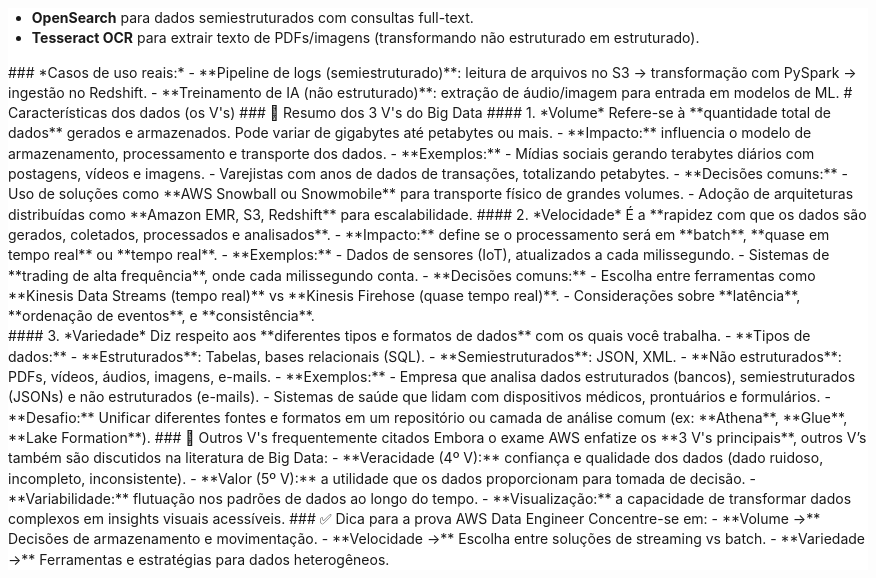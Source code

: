 - **OpenSearch** para dados semiestruturados com consultas full-text.    
- **Tesseract OCR** para extrair texto de PDFs/imagens (transformando não estruturado em estruturado).    
<div style="page-break-after: always;"></div>
### *Casos de uso reais:*
- **Pipeline de logs (semiestruturado)**: leitura de arquivos no S3 → transformação com PySpark → ingestão no Redshift.    
- **Treinamento de IA (não estruturado)**: extração de áudio/imagem para entrada em modelos de ML.
# Características dos dados (os V's)
### 📌 Resumo dos 3 V's do Big Data
#### 1. *Volume*
Refere-se à **quantidade total de dados** gerados e armazenados. Pode variar de gigabytes até petabytes ou mais.
- **Impacto:** influencia o modelo de armazenamento, processamento e transporte dos dados.    
- **Exemplos:**    
    - Mídias sociais gerando terabytes diários com postagens, vídeos e imagens.        
    - Varejistas com anos de dados de transações, totalizando petabytes.        
- **Decisões comuns:**    
    - Uso de soluções como **AWS Snowball ou Snowmobile** para transporte físico de grandes volumes.        
    - Adoção de arquiteturas distribuídas como **Amazon EMR, S3, Redshift** para escalabilidade.        
#### 2. *Velocidade*
É a **rapidez com que os dados são gerados, coletados, processados e analisados**.
- **Impacto:** define se o processamento será em **batch**, **quase em tempo real** ou **tempo real**.    
- **Exemplos:**    
    - Dados de sensores (IoT), atualizados a cada milissegundo.        
    - Sistemas de **trading de alta frequência**, onde cada milissegundo conta.        
- **Decisões comuns:**    
    - Escolha entre ferramentas como **Kinesis Data Streams (tempo real)** vs **Kinesis Firehose (quase tempo real)**.        
    - Considerações sobre **latência**, **ordenação de eventos**, e **consistência**.        
<div style="page-break-after: always;"></div>
#### 3. *Variedade*
Diz respeito aos **diferentes tipos e formatos de dados** com os quais você trabalha.
- **Tipos de dados:**    
    - **Estruturados**: Tabelas, bases relacionais (SQL).        
    - **Semiestruturados**: JSON, XML.        
    - **Não estruturados**: PDFs, vídeos, áudios, imagens, e-mails.        
- **Exemplos:**    
    - Empresa que analisa dados estruturados (bancos), semiestruturados (JSONs) e não estruturados (e-mails).        
    - Sistemas de saúde que lidam com dispositivos médicos, prontuários e formulários.        
- **Desafio:** Unificar diferentes fontes e formatos em um repositório ou camada de análise comum (ex: **Athena**, **Glue**, **Lake Formation**).    
### 📌 Outros V's frequentemente citados
Embora o exame AWS enfatize os **3 V's principais**, outros V’s também são discutidos na literatura de Big Data:
- **Veracidade (4º V):** confiança e qualidade dos dados (dado ruidoso, incompleto, inconsistente).    
- **Valor (5º V):** a utilidade que os dados proporcionam para tomada de decisão.    
- **Variabilidade:** flutuação nos padrões de dados ao longo do tempo.    
- **Visualização:** a capacidade de transformar dados complexos em insights visuais acessíveis.    
### ✅ Dica para a prova AWS Data Engineer
Concentre-se em:
- **Volume →** Decisões de armazenamento e movimentação.    
- **Velocidade →** Escolha entre soluções de streaming vs batch.    
- **Variedade →** Ferramentas e estratégias para dados heterogêneos.
<div style="page-break-after: always;"></div>